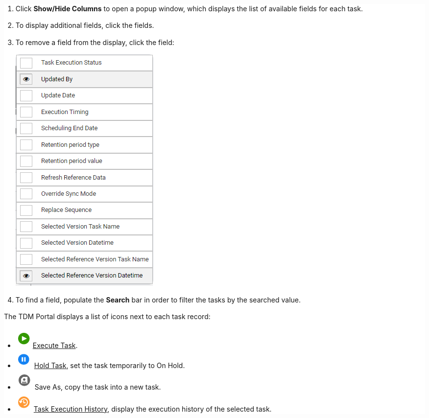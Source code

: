   

1. Click **Show/Hide Columns** to open a popup window, which displays the list of available fields for each task. 

2. To display additional fields, click the fields.

3. To remove a field from the display, click the field:

   ![show hide columms](images/task_list_show_hide_columns.png)

4. To find a field, populate the **Search** bar in order to filter the tasks by the searched value.

The TDM Portal displays a list of icons next to each task record:

- ![task icon](images/execute_task_icon.png)[Execute Task](26_task_execution.md). 
- ![task icon](images/hold_task_icon.png) [Hold Task](26_task_execution.md#holding-task-execution), set the task temporarily to On Hold.
- ![task icon](images/save_as_icon.png) Save As, copy the task into a new task.
- ![task icon](images/task_execution_history_icon.png)[Task Execution History](27_task_execution_history.md), display the execution history of the selected task.
